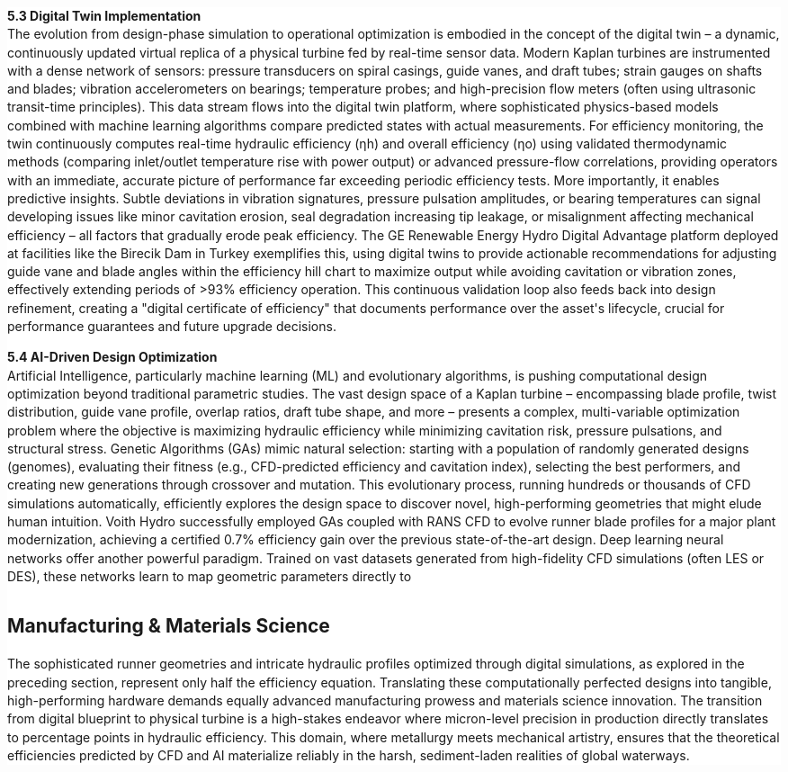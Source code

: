 
**5.3 Digital Twin Implementation**  
The evolution from design-phase simulation to operational optimization is embodied in the concept of the digital twin – a dynamic, continuously updated virtual replica of a physical turbine fed by real-time sensor data. Modern Kaplan turbines are instrumented with a dense network of sensors: pressure transducers on spiral casings, guide vanes, and draft tubes; strain gauges on shafts and blades; vibration accelerometers on bearings; temperature probes; and high-precision flow meters (often using ultrasonic transit-time principles). This data stream flows into the digital twin platform, where sophisticated physics-based models combined with machine learning algorithms compare predicted states with actual measurements. For efficiency monitoring, the twin continuously computes real-time hydraulic efficiency (ηh) and overall efficiency (ηo) using validated thermodynamic methods (comparing inlet/outlet temperature rise with power output) or advanced pressure-flow correlations, providing operators with an immediate, accurate picture of performance far exceeding periodic efficiency tests. More importantly, it enables predictive insights. Subtle deviations in vibration signatures, pressure pulsation amplitudes, or bearing temperatures can signal developing issues like minor cavitation erosion, seal degradation increasing tip leakage, or misalignment affecting mechanical efficiency – all factors that gradually erode peak efficiency. The GE Renewable Energy Hydro Digital Advantage platform deployed at facilities like the Birecik Dam in Turkey exemplifies this, using digital twins to provide actionable recommendations for adjusting guide vane and blade angles within the efficiency hill chart to maximize output while avoiding cavitation or vibration zones, effectively extending periods of >93% efficiency operation. This continuous validation loop also feeds back into design refinement, creating a "digital certificate of efficiency" that documents performance over the asset's lifecycle, crucial for performance guarantees and future upgrade decisions.

**5.4 AI-Driven Design Optimization**  
Artificial Intelligence, particularly machine learning (ML) and evolutionary algorithms, is pushing computational design optimization beyond traditional parametric studies. The vast design space of a Kaplan turbine – encompassing blade profile, twist distribution, guide vane profile, overlap ratios, draft tube shape, and more – presents a complex, multi-variable optimization problem where the objective is maximizing hydraulic efficiency while minimizing cavitation risk, pressure pulsations, and structural stress. Genetic Algorithms (GAs) mimic natural selection: starting with a population of randomly generated designs (genomes), evaluating their fitness (e.g., CFD-predicted efficiency and cavitation index), selecting the best performers, and creating new generations through crossover and mutation. This evolutionary process, running hundreds or thousands of CFD simulations automatically, efficiently explores the design space to discover novel, high-performing geometries that might elude human intuition. Voith Hydro successfully employed GAs coupled with RANS CFD to evolve runner blade profiles for a major plant modernization, achieving a certified 0.7% efficiency gain over the previous state-of-the-art design. Deep learning neural networks offer another powerful paradigm. Trained on vast datasets generated from high-fidelity CFD simulations (often LES or DES), these networks learn to map geometric parameters directly to

## Manufacturing & Materials Science

The sophisticated runner geometries and intricate hydraulic profiles optimized through digital simulations, as explored in the preceding section, represent only half the efficiency equation. Translating these computationally perfected designs into tangible, high-performing hardware demands equally advanced manufacturing prowess and materials science innovation. The transition from digital blueprint to physical turbine is a high-stakes endeavor where micron-level precision in production directly translates to percentage points in hydraulic efficiency. This domain, where metallurgy meets mechanical artistry, ensures that the theoretical efficiencies predicted by CFD and AI materialize reliably in the harsh, sediment-laden realities of global waterways.
